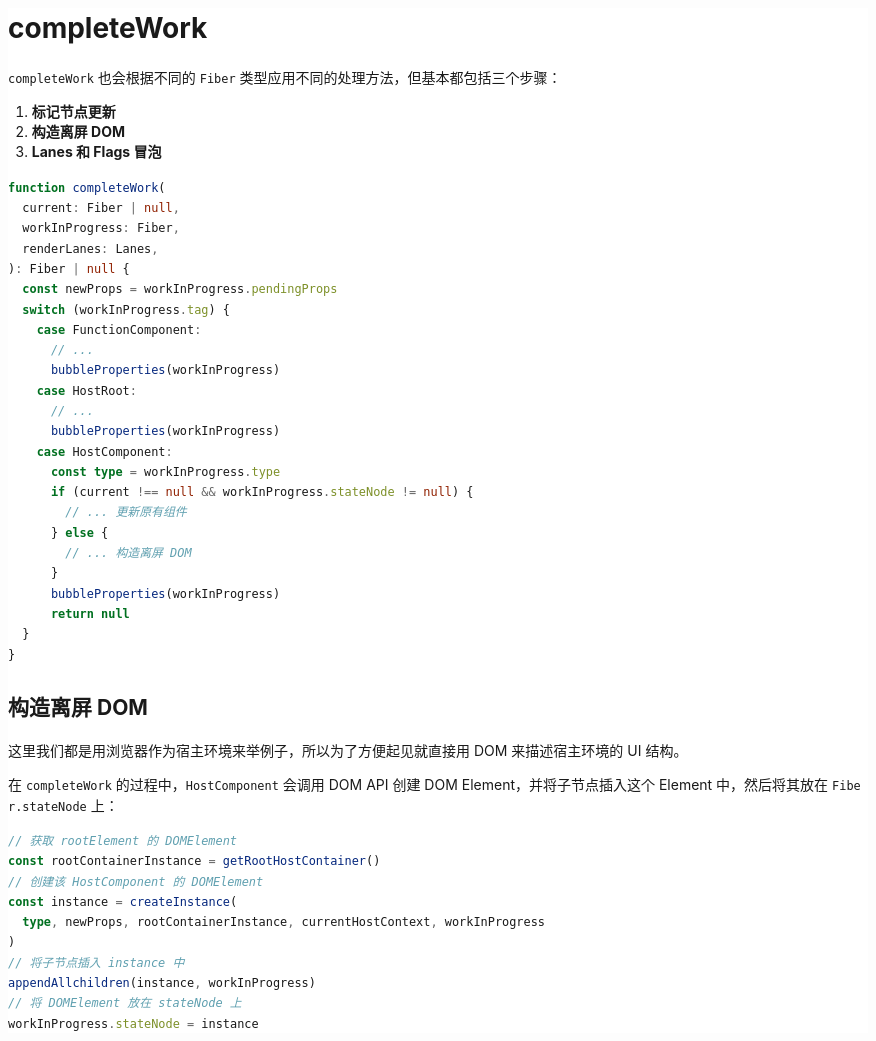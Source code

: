 # completeWork

`completeWork` 也会根据不同的 `Fiber` 类型应用不同的处理方法，但基本都包括三个步骤：

1. **标记节点更新**
2. **构造离屏 DOM**
3. **Lanes 和 Flags 冒泡**

```typescript
function completeWork(
  current: Fiber | null,
  workInProgress: Fiber,
  renderLanes: Lanes,
): Fiber | null {
  const newProps = workInProgress.pendingProps
  switch (workInProgress.tag) {
    case FunctionComponent:
      // ...
      bubbleProperties(workInProgress)
    case HostRoot:
      // ...
      bubbleProperties(workInProgress)
    case HostComponent:
      const type = workInProgress.type
      if (current !== null && workInProgress.stateNode != null) {
        // ... 更新原有组件
      } else {
        // ... 构造离屏 DOM
      }
      bubbleProperties(workInProgress)
      return null
  }
}
```

## 构造离屏 DOM

这里我们都是用浏览器作为宿主环境来举例子，所以为了方便起见就直接用 DOM 来描述宿主环境的 UI 结构。

在 `completeWork` 的过程中，`HostComponent` 会调用 DOM API 创建 DOM Element，并将子节点插入这个 Element 中，然后将其放在 `Fiber.stateNode` 上：

```typescript
// 获取 rootElement 的 DOMElement
const rootContainerInstance = getRootHostContainer()
// 创建该 HostComponent 的 DOMElement
const instance = createInstance(
  type, newProps, rootContainerInstance, currentHostContext, workInProgress
)
// 将子节点插入 instance 中
appendAllchildren(instance, workInProgress)
// 将 DOMElement 放在 stateNode 上
workInProgress.stateNode = instance
```
